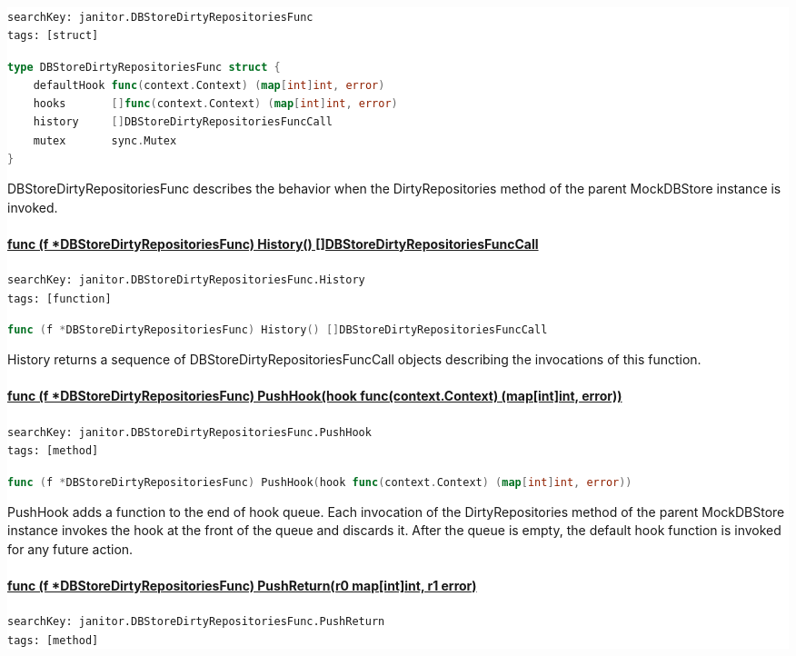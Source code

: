```
searchKey: janitor.DBStoreDirtyRepositoriesFunc
tags: [struct]
```

```Go
type DBStoreDirtyRepositoriesFunc struct {
	defaultHook func(context.Context) (map[int]int, error)
	hooks       []func(context.Context) (map[int]int, error)
	history     []DBStoreDirtyRepositoriesFuncCall
	mutex       sync.Mutex
}
```

DBStoreDirtyRepositoriesFunc describes the behavior when the DirtyRepositories method of the parent MockDBStore instance is invoked. 

#### <a id="DBStoreDirtyRepositoriesFunc.History" href="#DBStoreDirtyRepositoriesFunc.History">func (f *DBStoreDirtyRepositoriesFunc) History() []DBStoreDirtyRepositoriesFuncCall</a>

```
searchKey: janitor.DBStoreDirtyRepositoriesFunc.History
tags: [function]
```

```Go
func (f *DBStoreDirtyRepositoriesFunc) History() []DBStoreDirtyRepositoriesFuncCall
```

History returns a sequence of DBStoreDirtyRepositoriesFuncCall objects describing the invocations of this function. 

#### <a id="DBStoreDirtyRepositoriesFunc.PushHook" href="#DBStoreDirtyRepositoriesFunc.PushHook">func (f *DBStoreDirtyRepositoriesFunc) PushHook(hook func(context.Context) (map[int]int, error))</a>

```
searchKey: janitor.DBStoreDirtyRepositoriesFunc.PushHook
tags: [method]
```

```Go
func (f *DBStoreDirtyRepositoriesFunc) PushHook(hook func(context.Context) (map[int]int, error))
```

PushHook adds a function to the end of hook queue. Each invocation of the DirtyRepositories method of the parent MockDBStore instance invokes the hook at the front of the queue and discards it. After the queue is empty, the default hook function is invoked for any future action. 

#### <a id="DBStoreDirtyRepositoriesFunc.PushReturn" href="#DBStoreDirtyRepositoriesFunc.PushReturn">func (f *DBStoreDirtyRepositoriesFunc) PushReturn(r0 map[int]int, r1 error)</a>

```
searchKey: janitor.DBStoreDirtyRepositoriesFunc.PushReturn
tags: [method]
```
